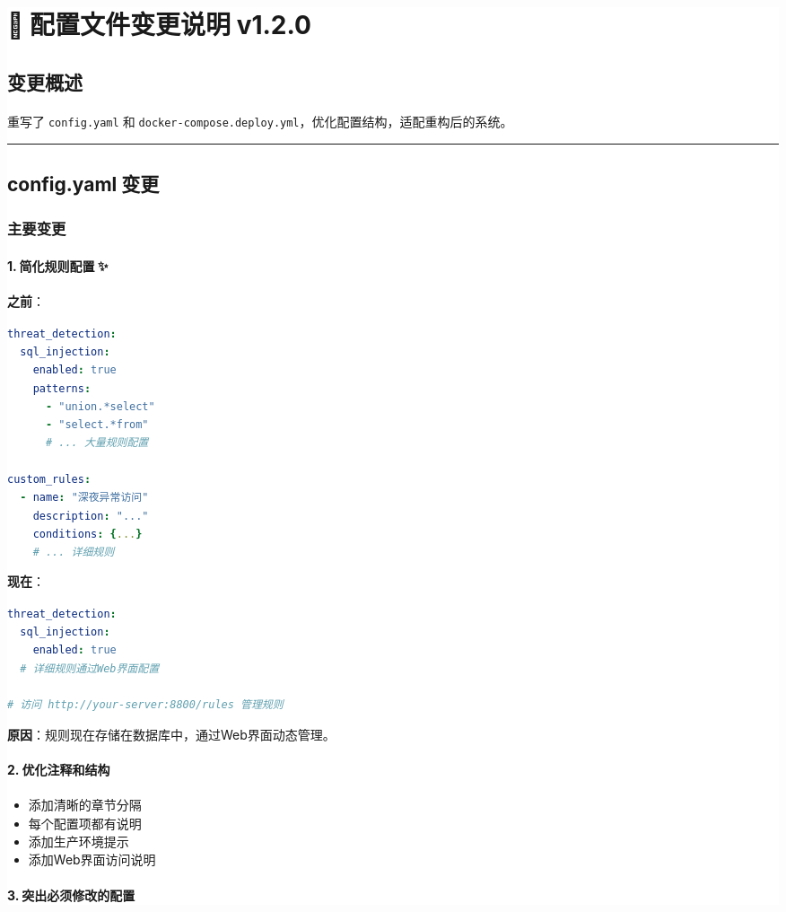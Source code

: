 # 📝 配置文件变更说明 v1.2.0

## 变更概述

重写了 `config.yaml` 和 `docker-compose.deploy.yml`，优化配置结构，适配重构后的系统。

---

## config.yaml 变更

### 主要变更

#### 1. 简化规则配置 ✨

**之前**：
```yaml
threat_detection:
  sql_injection:
    enabled: true
    patterns:
      - "union.*select"
      - "select.*from"
      # ... 大量规则配置
  
custom_rules:
  - name: "深夜异常访问"
    description: "..."
    conditions: {...}
    # ... 详细规则
```

**现在**：
```yaml
threat_detection:
  sql_injection:
    enabled: true
  # 详细规则通过Web界面配置

# 访问 http://your-server:8800/rules 管理规则
```

**原因**：规则现在存储在数据库中，通过Web界面动态管理。

#### 2. 优化注释和结构

- 添加清晰的章节分隔
- 每个配置项都有说明
- 添加生产环境提示
- 添加Web界面访问说明

#### 3. 突出必须修改的配置

